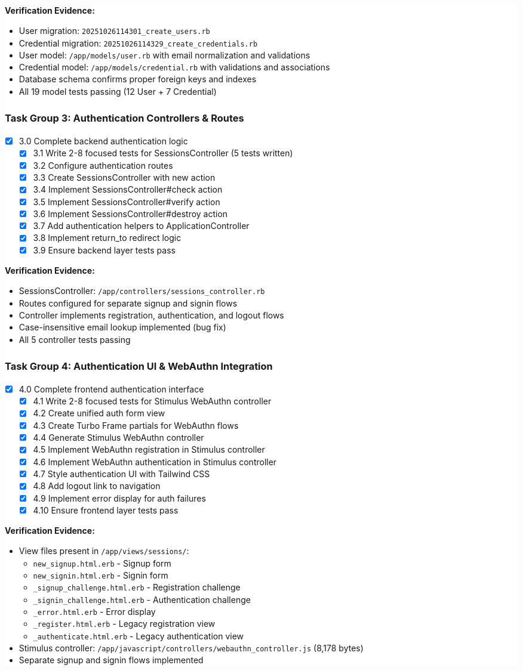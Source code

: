 **Verification Evidence:**
- User migration: `20251026114301_create_users.rb`
- Credential migration: `20251026114329_create_credentials.rb`
- User model: `/app/models/user.rb` with email normalization and validations
- Credential model: `/app/models/credential.rb` with validations and associations
- Database schema confirms proper foreign keys and indexes
- All 19 model tests passing (12 User + 7 Credential)

### Task Group 3: Authentication Controllers & Routes
- [x] 3.0 Complete backend authentication logic
  - [x] 3.1 Write 2-8 focused tests for SessionsController (5 tests written)
  - [x] 3.2 Configure authentication routes
  - [x] 3.3 Create SessionsController with new action
  - [x] 3.4 Implement SessionsController#check action
  - [x] 3.5 Implement SessionsController#verify action
  - [x] 3.6 Implement SessionsController#destroy action
  - [x] 3.7 Add authentication helpers to ApplicationController
  - [x] 3.8 Implement return_to redirect logic
  - [x] 3.9 Ensure backend layer tests pass

**Verification Evidence:**
- SessionsController: `/app/controllers/sessions_controller.rb`
- Routes configured for separate signup and signin flows
- Controller implements registration, authentication, and logout flows
- Case-insensitive email lookup implemented (bug fix)
- All 5 controller tests passing

### Task Group 4: Authentication UI & WebAuthn Integration
- [x] 4.0 Complete frontend authentication interface
  - [x] 4.1 Write 2-8 focused tests for Stimulus WebAuthn controller
  - [x] 4.2 Create unified auth form view
  - [x] 4.3 Create Turbo Frame partials for WebAuthn flows
  - [x] 4.4 Generate Stimulus WebAuthn controller
  - [x] 4.5 Implement WebAuthn registration in Stimulus controller
  - [x] 4.6 Implement WebAuthn authentication in Stimulus controller
  - [x] 4.7 Style authentication UI with Tailwind CSS
  - [x] 4.8 Add logout link to navigation
  - [x] 4.9 Implement error display for auth failures
  - [x] 4.10 Ensure frontend layer tests pass

**Verification Evidence:**
- View files present in `/app/views/sessions/`:
  - `new_signup.html.erb` - Signup form
  - `new_signin.html.erb` - Signin form
  - `_signup_challenge.html.erb` - Registration challenge
  - `_signin_challenge.html.erb` - Authentication challenge
  - `_error.html.erb` - Error display
  - `_register.html.erb` - Legacy registration view
  - `_authenticate.html.erb` - Legacy authentication view
- Stimulus controller: `/app/javascript/controllers/webauthn_controller.js` (8,178 bytes)
- Separate signup and signin flows implemented
